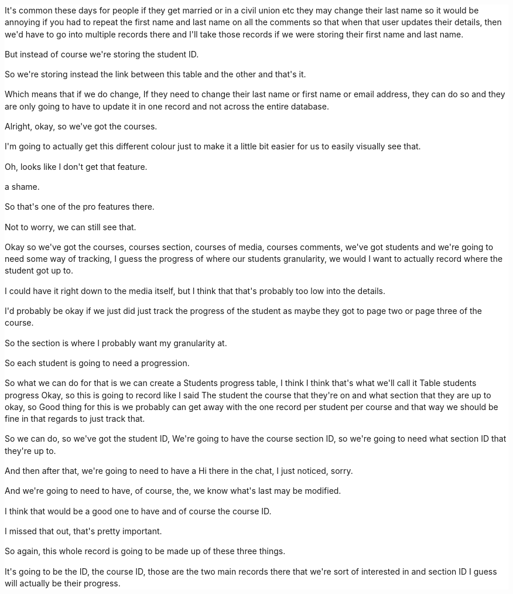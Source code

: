 It's common these days for people if they get married or in a civil union etc they may change their last name so it would be annoying if you had to repeat the first name and last name on all the comments so that when that user updates their details, then we'd have to go into multiple records there and I'll take those records if we were storing their first name and last name.

But instead of course we're storing the student ID.

So we're storing instead the link between this table and the other and that's it.

Which means that if we do change, If they need to change their last name or first name or email address, they can do so and they are only going to have to update it in one record and not across the entire database.

Alright, okay, so we've got the courses.

I'm going to actually get this different colour just to make it a little bit easier for us to easily visually see that.

Oh, looks like I don't get that feature.

a shame.

So that's one of the pro features there.

Not to worry, we can still see that.

Okay so we've got the courses, courses section, courses of media, courses comments, we've got students and we're going to need some way of tracking, I guess the progress of where our students granularity, we would I want to actually record where the student got up to.

I could have it right down to the media itself, but I think that that's probably too low into the details.

I'd probably be okay if we just did just track the progress of the student as maybe they got to page two or page three of the course.

So the section is where I probably want my granularity at.

So each student is going to need a progression.

So what we can do for that is we can create a Students progress table, I think I think that's what we'll call it Table students progress Okay, so this is going to record like I said The student the course that they're on and what section that they are up to okay, so Good thing for this is we probably can get away with the one record per student per course and that way we should be fine in that regards to just track that.

So we can do, so we've got the student ID, We're going to have the course section ID, so we're going to need what section ID that they're up to.

And then after that, we're going to need to have a Hi there in the chat, I just noticed, sorry.

And we're going to need to have, of course, the, we know what's last may be modified.

I think that would be a good one to have and of course the course ID.

I missed that out, that's pretty important.

So again, this whole record is going to be made up of these three things.

It's going to be the ID, the course ID, those are the two main records there that we're sort of interested in and section ID I guess will actually be their progress.
